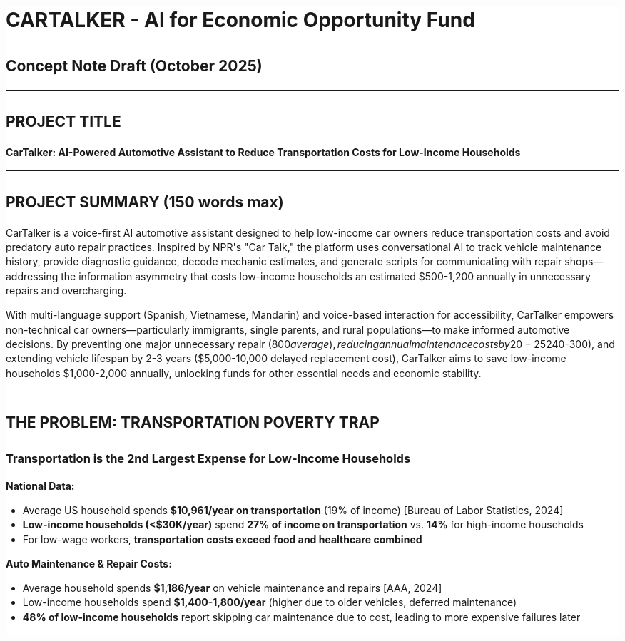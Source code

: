 # CARTALKER - AI for Economic Opportunity Fund
## Concept Note Draft (October 2025)

---

## PROJECT TITLE
**CarTalker: AI-Powered Automotive Assistant to Reduce Transportation Costs for Low-Income Households**

---

## PROJECT SUMMARY (150 words max)

CarTalker is a voice-first AI automotive assistant designed to help low-income car owners reduce transportation costs and avoid predatory auto repair practices. Inspired by NPR's "Car Talk," the platform uses conversational AI to track vehicle maintenance history, provide diagnostic guidance, decode mechanic estimates, and generate scripts for communicating with repair shops—addressing the information asymmetry that costs low-income households an estimated $500-1,200 annually in unnecessary repairs and overcharging.

With multi-language support (Spanish, Vietnamese, Mandarin) and voice-based interaction for accessibility, CarTalker empowers non-technical car owners—particularly immigrants, single parents, and rural populations—to make informed automotive decisions. By preventing one major unnecessary repair ($800 average), reducing annual maintenance costs by 20-25% ($240-300), and extending vehicle lifespan by 2-3 years ($5,000-10,000 delayed replacement cost), CarTalker aims to save low-income households $1,000-2,000 annually, unlocking funds for other essential needs and economic stability.

---

## THE PROBLEM: TRANSPORTATION POVERTY TRAP

### **Transportation is the 2nd Largest Expense for Low-Income Households**

**National Data:**
- Average US household spends **$10,961/year on transportation** (19% of income) [Bureau of Labor Statistics, 2024]
- **Low-income households (<$30K/year)** spend **27% of income on transportation** vs. **14%** for high-income households
- For low-wage workers, **transportation costs exceed food and healthcare combined**

**Auto Maintenance & Repair Costs:**
- Average household spends **$1,186/year** on vehicle maintenance and repairs [AAA, 2024]
- Low-income households spend **$1,400-1,800/year** (higher due to older vehicles, deferred maintenance)
- **48% of low-income households** report skipping car maintenance due to cost, leading to more expensive failures later

---

